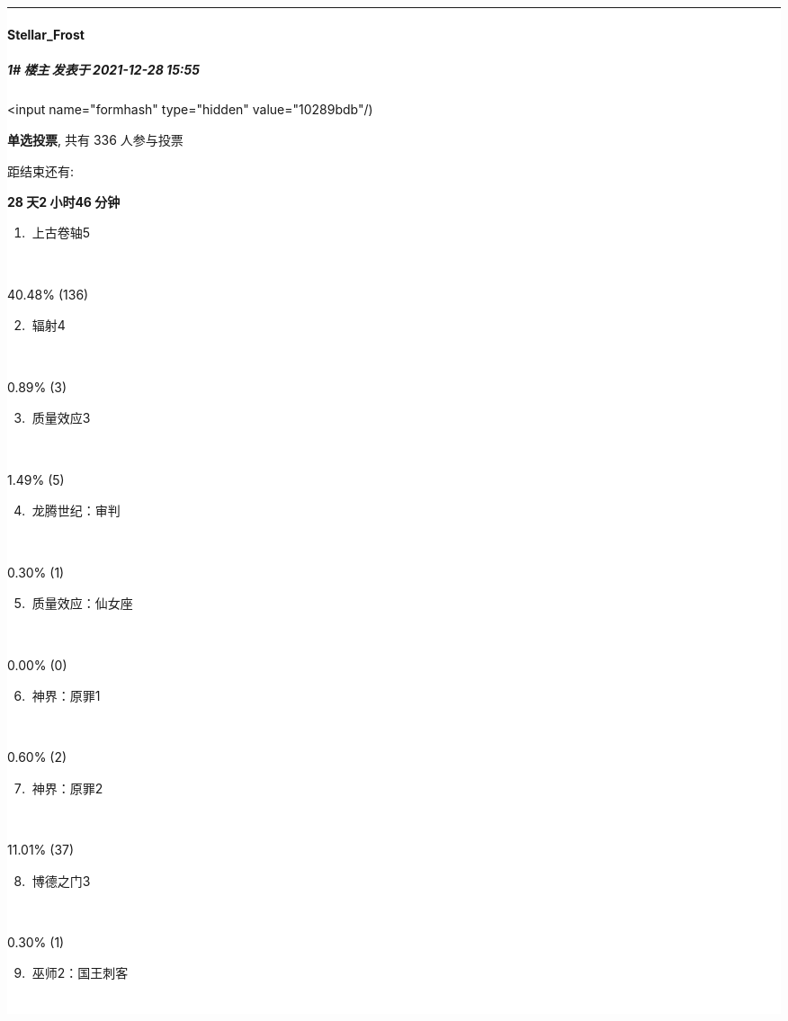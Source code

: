

*****

####  Stellar_Frost  
##### 1#       楼主       发表于 2021-12-28 15:55

<input name="formhash" type="hidden" value="10289bdb"/)

<strong>单选投票</strong>, 共有 336 人参与投票

距结束还有:

<strong>

28 天2 小时46 分钟

</strong>

1.  上古卷轴5

 

40.48% (136)

2.  辐射4

 

0.89% (3)

3.  质量效应3

 

1.49% (5)

4.  龙腾世纪：审判

 

0.30% (1)

5.  质量效应：仙女座

 

0.00% (0)

6.  神界：原罪1

 

0.60% (2)

7.  神界：原罪2

 

11.01% (37)

8.  博德之门3

 

0.30% (1)

9.  巫师2：国王刺客

 